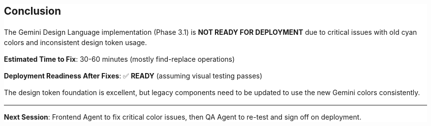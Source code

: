 
## Conclusion

The Gemini Design Language implementation (Phase 3.1) is **NOT READY FOR DEPLOYMENT** due to critical issues with old cyan colors and inconsistent design token usage.

**Estimated Time to Fix**: 30-60 minutes (mostly find-replace operations)

**Deployment Readiness After Fixes**: ✅ **READY** (assuming visual testing passes)

The design token foundation is excellent, but legacy components need to be updated to use the new Gemini colors consistently.

---

**Next Session**: Frontend Agent to fix critical color issues, then QA Agent to re-test and sign off on deployment.
